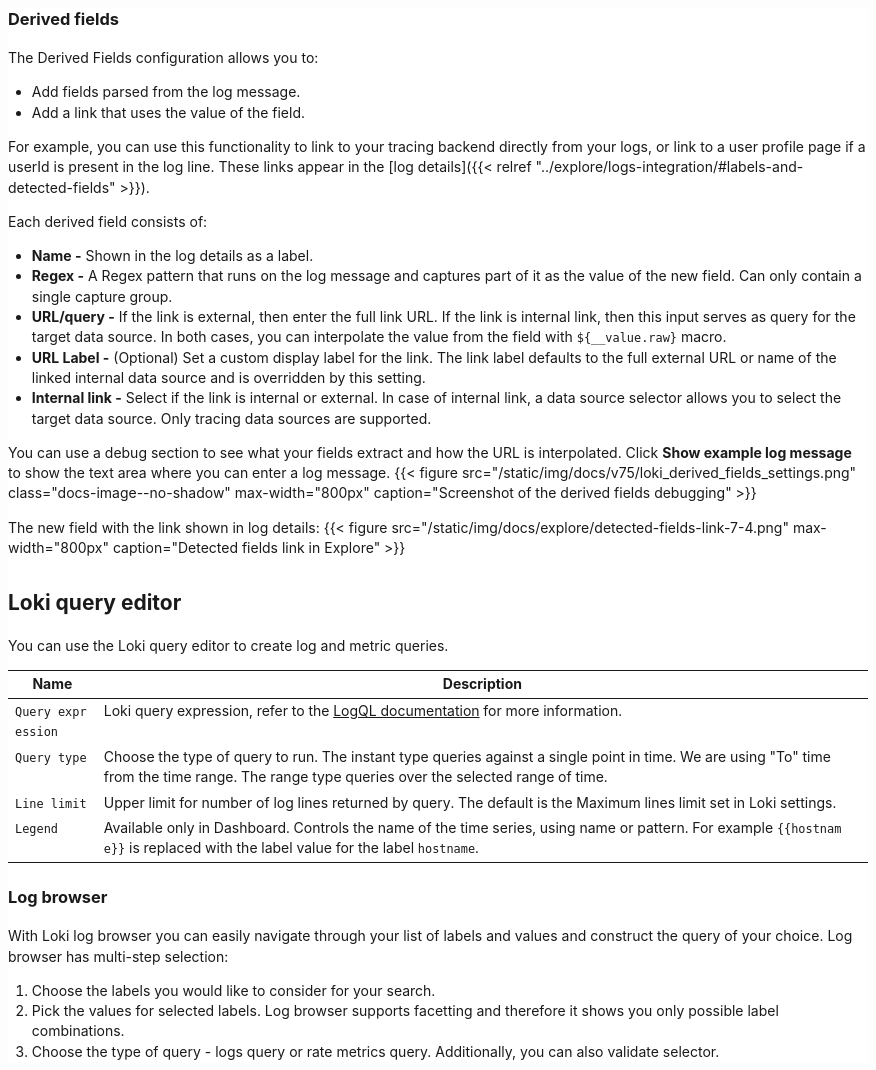 ### Derived fields

The Derived Fields configuration allows you to:

- Add fields parsed from the log message.
- Add a link that uses the value of the field.

For example, you can use this functionality to link to your tracing backend directly from your logs, or link to a user profile page if a userId is present in the log line. These links appear in the [log details]({{< relref "../explore/logs-integration/#labels-and-detected-fields" >}}).

Each derived field consists of:

- **Name -** Shown in the log details as a label.
- **Regex -** A Regex pattern that runs on the log message and captures part of it as the value of the new field. Can only contain a single capture group.
- **URL/query -** If the link is external, then enter the full link URL. If the link is internal link, then this input serves as query for the target data source. In both cases, you can interpolate the value from the field with `${__value.raw}` macro.
- **URL Label -** (Optional) Set a custom display label for the link. The link label defaults to the full external URL or name of the linked internal data source and is overridden by this setting.
- **Internal link -** Select if the link is internal or external. In case of internal link, a data source selector allows you to select the target data source. Only tracing data sources are supported.

You can use a debug section to see what your fields extract and how the URL is interpolated. Click **Show example log message** to show the text area where you can enter a log message.
{{< figure src="/static/img/docs/v75/loki_derived_fields_settings.png" class="docs-image--no-shadow" max-width="800px" caption="Screenshot of the derived fields debugging" >}}

The new field with the link shown in log details:
{{< figure src="/static/img/docs/explore/detected-fields-link-7-4.png" max-width="800px" caption="Detected fields link in Explore" >}}

## Loki query editor

You can use the Loki query editor to create log and metric queries.

| Name               | Description                                                                                                                                                                                   |
| ------------------ | --------------------------------------------------------------------------------------------------------------------------------------------------------------------------------------------- |
| `Query expression` | Loki query expression, refer to the [LogQL documentation](https://grafana.com/docs/loki/latest/logql/) for more information.                                                                  |
| `Query type`       | Choose the type of query to run. The instant type queries against a single point in time. We are using "To" time from the time range. The range type queries over the selected range of time. |
| `Line limit`       | Upper limit for number of log lines returned by query. The default is the Maximum lines limit set in Loki settings.                                                                           |
| `Legend`           | Available only in Dashboard. Controls the name of the time series, using name or pattern. For example `{{hostname}}` is replaced with the label value for the label `hostname`.               |

### Log browser

With Loki log browser you can easily navigate through your list of labels and values and construct the query of your choice. Log browser has multi-step selection:

1. Choose the labels you would like to consider for your search.
2. Pick the values for selected labels. Log browser supports facetting and therefore it shows you only possible label combinations.
3. Choose the type of query - logs query or rate metrics query. Additionally, you can also validate selector.
